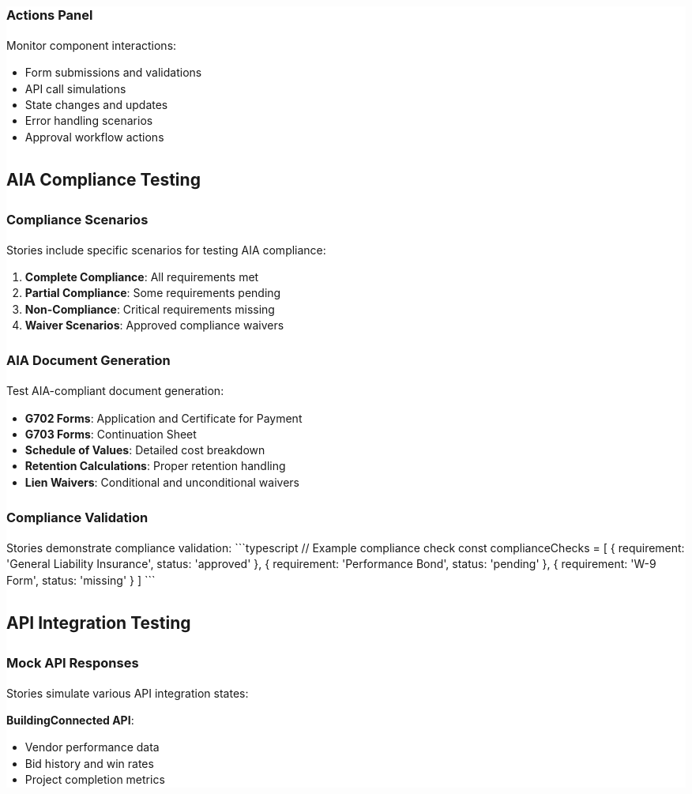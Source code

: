 ### Actions Panel
Monitor component interactions:
- Form submissions and validations
- API call simulations
- State changes and updates
- Error handling scenarios
- Approval workflow actions

## AIA Compliance Testing

### Compliance Scenarios

Stories include specific scenarios for testing AIA compliance:

1. **Complete Compliance**: All requirements met
2. **Partial Compliance**: Some requirements pending
3. **Non-Compliance**: Critical requirements missing
4. **Waiver Scenarios**: Approved compliance waivers

### AIA Document Generation

Test AIA-compliant document generation:
- **G702 Forms**: Application and Certificate for Payment
- **G703 Forms**: Continuation Sheet
- **Schedule of Values**: Detailed cost breakdown
- **Retention Calculations**: Proper retention handling
- **Lien Waivers**: Conditional and unconditional waivers

### Compliance Validation

Stories demonstrate compliance validation:
\`\`\`typescript
// Example compliance check
const complianceChecks = [
  { requirement: 'General Liability Insurance', status: 'approved' },
  { requirement: 'Performance Bond', status: 'pending' },
  { requirement: 'W-9 Form', status: 'missing' }
]
\`\`\`

## API Integration Testing

### Mock API Responses

Stories simulate various API integration states:

**BuildingConnected API**:
- Vendor performance data
- Bid history and win rates
- Project completion metrics
